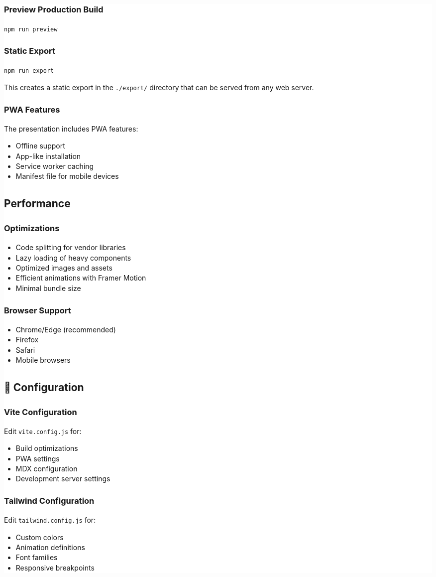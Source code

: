 ### Preview Production Build
```bash
npm run preview
```

### Static Export
```bash
npm run export
```
This creates a static export in the `./export/` directory that can be served from any web server.

### PWA Features

The presentation includes PWA features:
- Offline support
- App-like installation
- Service worker caching
- Manifest file for mobile devices

##  Performance

### Optimizations
- Code splitting for vendor libraries
- Lazy loading of heavy components
- Optimized images and assets
- Efficient animations with Framer Motion
- Minimal bundle size

### Browser Support
- Chrome/Edge (recommended)
- Firefox
- Safari
- Mobile browsers

## 🔧 Configuration

### Vite Configuration
Edit `vite.config.js` for:
- Build optimizations
- PWA settings
- MDX configuration
- Development server settings

### Tailwind Configuration
Edit `tailwind.config.js` for:
- Custom colors
- Animation definitions
- Font families
- Responsive breakpoints
